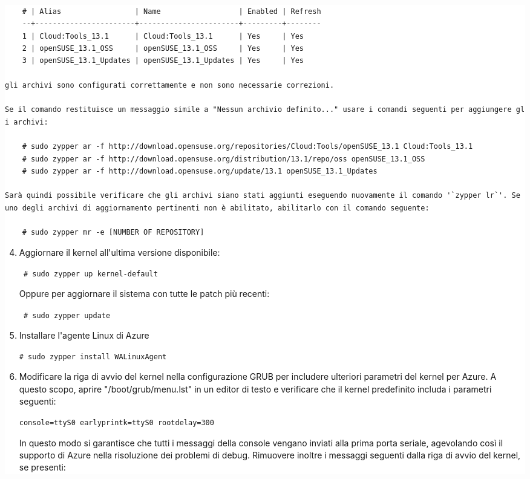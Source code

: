 		# | Alias                 | Name                  | Enabled | Refresh
		--+-----------------------+-----------------------+---------+--------
		1 | Cloud:Tools_13.1      | Cloud:Tools_13.1      | Yes     | Yes
		2 | openSUSE_13.1_OSS     | openSUSE_13.1_OSS     | Yes     | Yes
		3 | openSUSE_13.1_Updates | openSUSE_13.1_Updates | Yes     | Yes

	gli archivi sono configurati correttamente e non sono necessarie correzioni.

	Se il comando restituisce un messaggio simile a "Nessun archivio definito..." usare i comandi seguenti per aggiungere gli archivi:

		# sudo zypper ar -f http://download.opensuse.org/repositories/Cloud:Tools/openSUSE_13.1 Cloud:Tools_13.1 
		# sudo zypper ar -f http://download.opensuse.org/distribution/13.1/repo/oss openSUSE_13.1_OSS
		# sudo zypper ar -f http://download.opensuse.org/update/13.1 openSUSE_13.1_Updates

	Sarà quindi possibile verificare che gli archivi siano stati aggiunti eseguendo nuovamente il comando '`zypper lr`'. Se uno degli archivi di aggiornamento pertinenti non è abilitato, abilitarlo con il comando seguente:

		# sudo zypper mr -e [NUMBER OF REPOSITORY]


4. Aggiornare il kernel all'ultima versione disponibile:

		# sudo zypper up kernel-default

	Oppure per aggiornare il sistema con tutte le patch più recenti:

		# sudo zypper update

5.	Installare l'agente Linux di Azure

		# sudo zypper install WALinuxAgent

6.	Modificare la riga di avvio del kernel nella configurazione GRUB per includere ulteriori parametri del kernel per Azure. A questo scopo, aprire "/boot/grub/menu.lst" in un editor di testo e verificare che il kernel predefinito includa i parametri seguenti:

		console=ttyS0 earlyprintk=ttyS0 rootdelay=300

	In questo modo si garantisce che tutti i messaggi della console vengano inviati alla prima porta seriale, agevolando così il supporto di Azure nella risoluzione dei problemi di debug. Rimuovere inoltre i messaggi seguenti dalla riga di avvio del kernel, se presenti:
